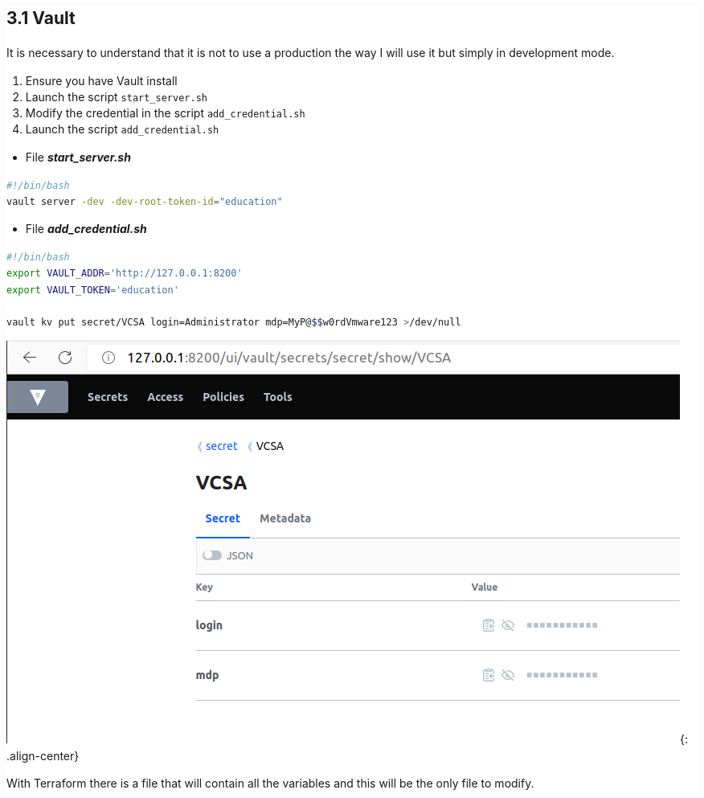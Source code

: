 ## 3.1 Vault 

It is necessary to understand that it is not to use a production the way I will use it but simply in development mode.
1. Ensure you have Vault install
1. Launch the script `start_server.sh`
1. Modify the credential in the script `add_credential.sh`
1. Launch the script `add_credential.sh`

* File ***start_server.sh***

```bash
#!/bin/bash
vault server -dev -dev-root-token-id="education"
```

* File ***add_credential.sh***

```bash
#!/bin/bash
export VAULT_ADDR='http://127.0.0.1:8200'
export VAULT_TOKEN='education'

vault kv put secret/VCSA login=Administrator mdp=MyP@$$w0rdVmware123 >/dev/null
```
![TrueNasAppliance](/img/vault1.png){: .align-center}

With Terraform there is a file that will contain all the variables and this will be the only file to modify.
